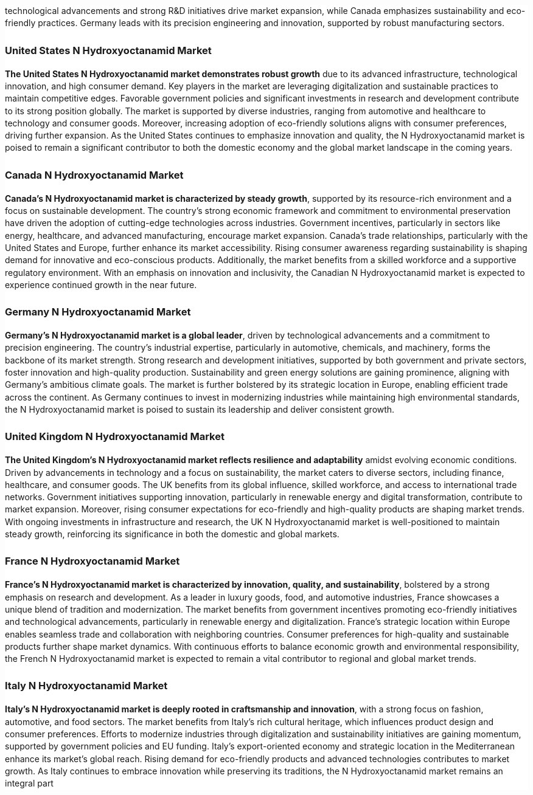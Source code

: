 technological advancements and strong R&amp;D initiatives drive market expansion, while Canada emphasizes sustainability and eco-friendly practices. Germany leads with its precision engineering and innovation, supported by robust manufacturing sectors.</span></em></p></blockquote><h3><strong>United States N Hydroxyoctanamid Market</strong></h3><p><strong>The United States N Hydroxyoctanamid market demonstrates robust growth</strong> due to its advanced infrastructure, technological innovation, and high consumer demand. Key players in the market are leveraging digitalization and sustainable practices to maintain competitive edges. Favorable government policies and significant investments in research and development contribute to its strong position globally. The market is supported by diverse industries, ranging from automotive and healthcare to technology and consumer goods. Moreover, increasing adoption of eco-friendly solutions aligns with consumer preferences, driving further expansion. As the United States continues to emphasize innovation and quality, the N Hydroxyoctanamid market is poised to remain a significant contributor to both the domestic economy and the global market landscape in the coming years.</p><h3><strong>Canada N Hydroxyoctanamid Market</strong></h3><p><strong>Canada&rsquo;s N Hydroxyoctanamid market is characterized by steady growth</strong>, supported by its resource-rich environment and a focus on sustainable development. The country&rsquo;s strong economic framework and commitment to environmental preservation have driven the adoption of cutting-edge technologies across industries. Government incentives, particularly in sectors like energy, healthcare, and advanced manufacturing, encourage market expansion. Canada&rsquo;s trade relationships, particularly with the United States and Europe, further enhance its market accessibility. Rising consumer awareness regarding sustainability is shaping demand for innovative and eco-conscious products. Additionally, the market benefits from a skilled workforce and a supportive regulatory environment. With an emphasis on innovation and inclusivity, the Canadian N Hydroxyoctanamid market is expected to experience continued growth in the near future.</p><h3><strong>Germany N Hydroxyoctanamid Market</strong></h3><p><strong>Germany&rsquo;s N Hydroxyoctanamid market is a global leader</strong>, driven by technological advancements and a commitment to precision engineering. The country&rsquo;s industrial expertise, particularly in automotive, chemicals, and machinery, forms the backbone of its market strength. Strong research and development initiatives, supported by both government and private sectors, foster innovation and high-quality production. Sustainability and green energy solutions are gaining prominence, aligning with Germany&rsquo;s ambitious climate goals. The market is further bolstered by its strategic location in Europe, enabling efficient trade across the continent. As Germany continues to invest in modernizing industries while maintaining high environmental standards, the N Hydroxyoctanamid market is poised to sustain its leadership and deliver consistent growth.</p><h3><strong>United Kingdom N Hydroxyoctanamid Market</strong></h3><p><strong>The United Kingdom&rsquo;s N Hydroxyoctanamid market reflects resilience and adaptability</strong> amidst evolving economic conditions. Driven by advancements in technology and a focus on sustainability, the market caters to diverse sectors, including finance, healthcare, and consumer goods. The UK benefits from its global influence, skilled workforce, and access to international trade networks. Government initiatives supporting innovation, particularly in renewable energy and digital transformation, contribute to market expansion. Moreover, rising consumer expectations for eco-friendly and high-quality products are shaping market trends. With ongoing investments in infrastructure and research, the UK N Hydroxyoctanamid market is well-positioned to maintain steady growth, reinforcing its significance in both the domestic and global markets.</p><h3><strong>France N Hydroxyoctanamid Market</strong></h3><p><strong>France&rsquo;s N Hydroxyoctanamid market is characterized by innovation, quality, and sustainability</strong>, bolstered by a strong emphasis on research and development. As a leader in luxury goods, food, and automotive industries, France showcases a unique blend of tradition and modernization. The market benefits from government incentives promoting eco-friendly initiatives and technological advancements, particularly in renewable energy and digitalization. France&rsquo;s strategic location within Europe enables seamless trade and collaboration with neighboring countries. Consumer preferences for high-quality and sustainable products further shape market dynamics. With continuous efforts to balance economic growth and environmental responsibility, the French N Hydroxyoctanamid market is expected to remain a vital contributor to regional and global market trends.</p><h3><strong>Italy N Hydroxyoctanamid Market</strong></h3><p><strong>Italy&rsquo;s N Hydroxyoctanamid market is deeply rooted in craftsmanship and innovation</strong>, with a strong focus on fashion, automotive, and food sectors. The market benefits from Italy&rsquo;s rich cultural heritage, which influences product design and consumer preferences. Efforts to modernize industries through digitalization and sustainability initiatives are gaining momentum, supported by government policies and EU funding. Italy&rsquo;s export-oriented economy and strategic location in the Mediterranean enhance its market&rsquo;s global reach. Rising demand for eco-friendly products and advanced technologies contributes to market growth. As Italy continues to embrace innovation while preserving its traditions, the N Hydroxyoctanamid market remains an integral part